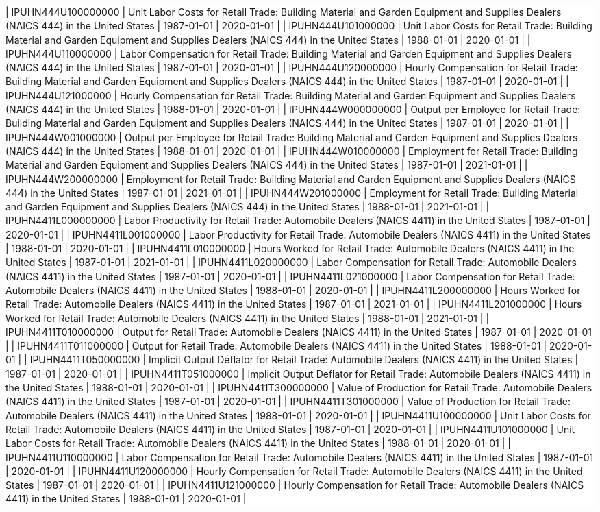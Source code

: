 | IPUHN444U100000000    | Unit Labor Costs for Retail Trade: Building Material and Garden Equipment and Supplies Dealers (NAICS 444) in the United States           | 1987-01-01          | 2020-01-01        |
| IPUHN444U101000000    | Unit Labor Costs for Retail Trade: Building Material and Garden Equipment and Supplies Dealers (NAICS 444) in the United States           | 1988-01-01          | 2020-01-01        |
| IPUHN444U110000000    | Labor Compensation for Retail Trade: Building Material and Garden Equipment and Supplies Dealers (NAICS 444) in the United States         | 1987-01-01          | 2020-01-01        |
| IPUHN444U120000000    | Hourly Compensation for Retail Trade: Building Material and Garden Equipment and Supplies Dealers (NAICS 444) in the United States        | 1987-01-01          | 2020-01-01        |
| IPUHN444U121000000    | Hourly Compensation for Retail Trade: Building Material and Garden Equipment and Supplies Dealers (NAICS 444) in the United States        | 1988-01-01          | 2020-01-01        |
| IPUHN444W000000000    | Output per Employee for Retail Trade: Building Material and Garden Equipment and Supplies Dealers (NAICS 444) in the United States        | 1987-01-01          | 2020-01-01        |
| IPUHN444W001000000    | Output per Employee for Retail Trade: Building Material and Garden Equipment and Supplies Dealers (NAICS 444) in the United States        | 1988-01-01          | 2020-01-01        |
| IPUHN444W010000000    | Employment for Retail Trade: Building Material and Garden Equipment and Supplies Dealers (NAICS 444) in the United States                 | 1987-01-01          | 2021-01-01        |
| IPUHN444W200000000    | Employment for Retail Trade: Building Material and Garden Equipment and Supplies Dealers (NAICS 444) in the United States                 | 1987-01-01          | 2021-01-01        |
| IPUHN444W201000000    | Employment for Retail Trade: Building Material and Garden Equipment and Supplies Dealers (NAICS 444) in the United States                 | 1988-01-01          | 2021-01-01        |
| IPUHN4411L000000000   | Labor Productivity for Retail Trade: Automobile Dealers (NAICS 4411) in the United States                                                 | 1987-01-01          | 2020-01-01        |
| IPUHN4411L001000000   | Labor Productivity for Retail Trade: Automobile Dealers (NAICS 4411) in the United States                                                 | 1988-01-01          | 2020-01-01        |
| IPUHN4411L010000000   | Hours Worked for Retail Trade: Automobile Dealers (NAICS 4411) in the United States                                                       | 1987-01-01          | 2021-01-01        |
| IPUHN4411L020000000   | Labor Compensation for Retail Trade: Automobile Dealers (NAICS 4411) in the United States                                                 | 1987-01-01          | 2020-01-01        |
| IPUHN4411L021000000   | Labor Compensation for Retail Trade: Automobile Dealers (NAICS 4411) in the United States                                                 | 1988-01-01          | 2020-01-01        |
| IPUHN4411L200000000   | Hours Worked for Retail Trade: Automobile Dealers (NAICS 4411) in the United States                                                       | 1987-01-01          | 2021-01-01        |
| IPUHN4411L201000000   | Hours Worked for Retail Trade: Automobile Dealers (NAICS 4411) in the United States                                                       | 1988-01-01          | 2021-01-01        |
| IPUHN4411T010000000   | Output for Retail Trade: Automobile Dealers (NAICS 4411) in the United States                                                             | 1987-01-01          | 2020-01-01        |
| IPUHN4411T011000000   | Output for Retail Trade: Automobile Dealers (NAICS 4411) in the United States                                                             | 1988-01-01          | 2020-01-01        |
| IPUHN4411T050000000   | Implicit Output Deflator for Retail Trade: Automobile Dealers (NAICS 4411) in the United States                                           | 1987-01-01          | 2020-01-01        |
| IPUHN4411T051000000   | Implicit Output Deflator for Retail Trade: Automobile Dealers (NAICS 4411) in the United States                                           | 1988-01-01          | 2020-01-01        |
| IPUHN4411T300000000   | Value of Production for Retail Trade: Automobile Dealers (NAICS 4411) in the United States                                                | 1987-01-01          | 2020-01-01        |
| IPUHN4411T301000000   | Value of Production for Retail Trade: Automobile Dealers (NAICS 4411) in the United States                                                | 1988-01-01          | 2020-01-01        |
| IPUHN4411U100000000   | Unit Labor Costs for Retail Trade: Automobile Dealers (NAICS 4411) in the United States                                                   | 1987-01-01          | 2020-01-01        |
| IPUHN4411U101000000   | Unit Labor Costs for Retail Trade: Automobile Dealers (NAICS 4411) in the United States                                                   | 1988-01-01          | 2020-01-01        |
| IPUHN4411U110000000   | Labor Compensation for Retail Trade: Automobile Dealers (NAICS 4411) in the United States                                                 | 1987-01-01          | 2020-01-01        |
| IPUHN4411U120000000   | Hourly Compensation for Retail Trade: Automobile Dealers (NAICS 4411) in the United States                                                | 1987-01-01          | 2020-01-01        |
| IPUHN4411U121000000   | Hourly Compensation for Retail Trade: Automobile Dealers (NAICS 4411) in the United States                                                | 1988-01-01          | 2020-01-01        |